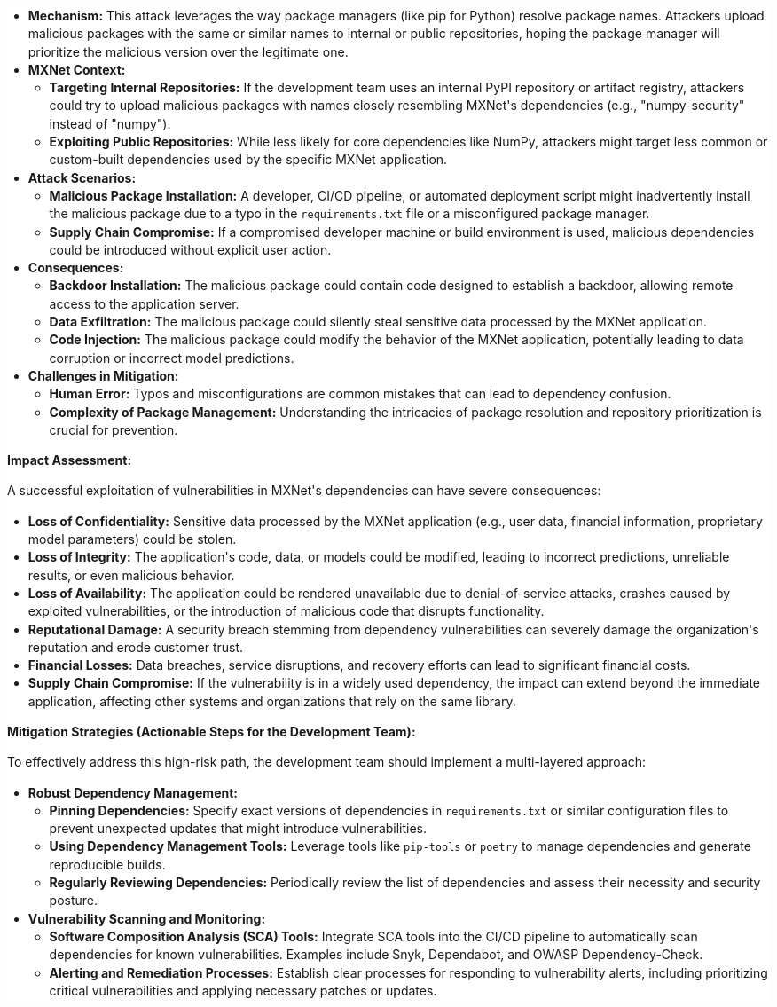 * **Mechanism:** This attack leverages the way package managers (like pip for Python) resolve package names. Attackers upload malicious packages with the same or similar names to internal or public repositories, hoping the package manager will prioritize the malicious version over the legitimate one.
* **MXNet Context:**
    * **Targeting Internal Repositories:** If the development team uses an internal PyPI repository or artifact registry, attackers could try to upload malicious packages with names closely resembling MXNet's dependencies (e.g., "numpy-security" instead of "numpy").
    * **Exploiting Public Repositories:** While less likely for core dependencies like NumPy, attackers might target less common or custom-built dependencies used by the specific MXNet application.
* **Attack Scenarios:**
    * **Malicious Package Installation:**  A developer, CI/CD pipeline, or automated deployment script might inadvertently install the malicious package due to a typo in the `requirements.txt` file or a misconfigured package manager.
    * **Supply Chain Compromise:**  If a compromised developer machine or build environment is used, malicious dependencies could be introduced without explicit user action.
* **Consequences:**
    * **Backdoor Installation:** The malicious package could contain code designed to establish a backdoor, allowing remote access to the application server.
    * **Data Exfiltration:** The malicious package could silently steal sensitive data processed by the MXNet application.
    * **Code Injection:**  The malicious package could modify the behavior of the MXNet application, potentially leading to data corruption or incorrect model predictions.
* **Challenges in Mitigation:**
    * **Human Error:** Typos and misconfigurations are common mistakes that can lead to dependency confusion.
    * **Complexity of Package Management:** Understanding the intricacies of package resolution and repository prioritization is crucial for prevention.

**Impact Assessment:**

A successful exploitation of vulnerabilities in MXNet's dependencies can have severe consequences:

* **Loss of Confidentiality:** Sensitive data processed by the MXNet application (e.g., user data, financial information, proprietary model parameters) could be stolen.
* **Loss of Integrity:**  The application's code, data, or models could be modified, leading to incorrect predictions, unreliable results, or even malicious behavior.
* **Loss of Availability:** The application could be rendered unavailable due to denial-of-service attacks, crashes caused by exploited vulnerabilities, or the introduction of malicious code that disrupts functionality.
* **Reputational Damage:**  A security breach stemming from dependency vulnerabilities can severely damage the organization's reputation and erode customer trust.
* **Financial Losses:**  Data breaches, service disruptions, and recovery efforts can lead to significant financial costs.
* **Supply Chain Compromise:**  If the vulnerability is in a widely used dependency, the impact can extend beyond the immediate application, affecting other systems and organizations that rely on the same library.

**Mitigation Strategies (Actionable Steps for the Development Team):**

To effectively address this high-risk path, the development team should implement a multi-layered approach:

* **Robust Dependency Management:**
    * **Pinning Dependencies:**  Specify exact versions of dependencies in `requirements.txt` or similar configuration files to prevent unexpected updates that might introduce vulnerabilities.
    * **Using Dependency Management Tools:** Leverage tools like `pip-tools` or `poetry` to manage dependencies and generate reproducible builds.
    * **Regularly Reviewing Dependencies:**  Periodically review the list of dependencies and assess their necessity and security posture.
* **Vulnerability Scanning and Monitoring:**
    * **Software Composition Analysis (SCA) Tools:** Integrate SCA tools into the CI/CD pipeline to automatically scan dependencies for known vulnerabilities. Examples include Snyk, Dependabot, and OWASP Dependency-Check.
    * **Alerting and Remediation Processes:** Establish clear processes for responding to vulnerability alerts, including prioritizing critical vulnerabilities and applying necessary patches or updates.